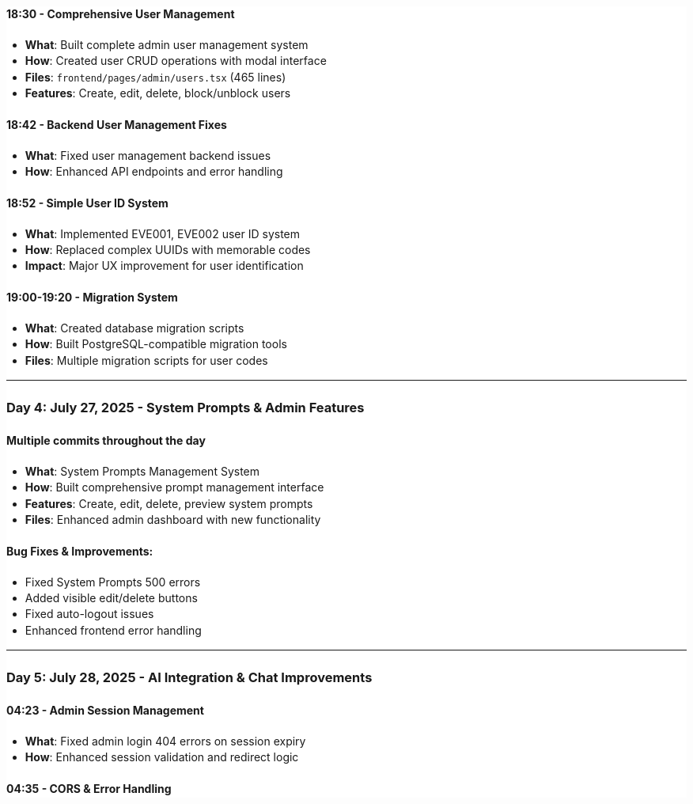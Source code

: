 #### **18:30 - Comprehensive User Management**

- **What**: Built complete admin user management system
- **How**: Created user CRUD operations with modal interface
- **Files**: `frontend/pages/admin/users.tsx` (465 lines)
- **Features**: Create, edit, delete, block/unblock users

#### **18:42 - Backend User Management Fixes**

- **What**: Fixed user management backend issues
- **How**: Enhanced API endpoints and error handling

#### **18:52 - Simple User ID System**

- **What**: Implemented EVE001, EVE002 user ID system
- **How**: Replaced complex UUIDs with memorable codes
- **Impact**: Major UX improvement for user identification

#### **19:00-19:20 - Migration System**

- **What**: Created database migration scripts
- **How**: Built PostgreSQL-compatible migration tools
- **Files**: Multiple migration scripts for user codes

---

### **Day 4: July 27, 2025 - System Prompts & Admin Features**

#### **Multiple commits throughout the day**

- **What**: System Prompts Management System
- **How**: Built comprehensive prompt management interface
- **Features**: Create, edit, delete, preview system prompts
- **Files**: Enhanced admin dashboard with new functionality

#### **Bug Fixes & Improvements:**

- Fixed System Prompts 500 errors
- Added visible edit/delete buttons
- Fixed auto-logout issues
- Enhanced frontend error handling

---

### **Day 5: July 28, 2025 - AI Integration & Chat Improvements**

#### **04:23 - Admin Session Management**

- **What**: Fixed admin login 404 errors on session expiry
- **How**: Enhanced session validation and redirect logic

#### **04:35 - CORS & Error Handling**
